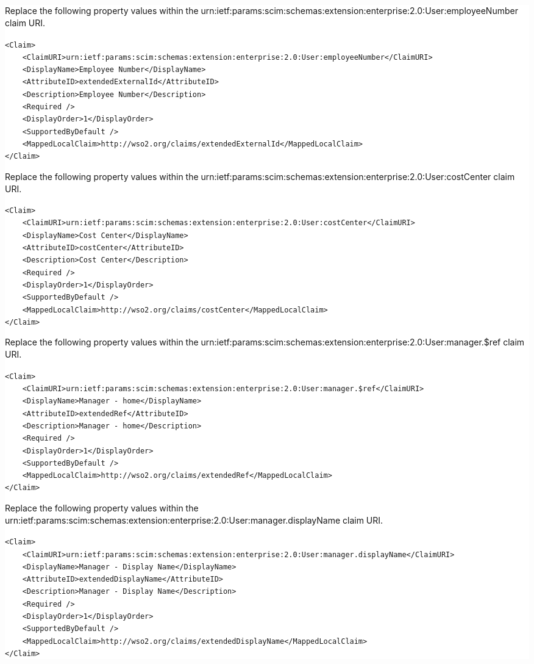 Replace the following property values within the urn:ietf:params:scim:schemas:extension:enterprise:2.0:User:employeeNumber claim URI.

```
<Claim>
    <ClaimURI>urn:ietf:params:scim:schemas:extension:enterprise:2.0:User:employeeNumber</ClaimURI>
    <DisplayName>Employee Number</DisplayName>
    <AttributeID>extendedExternalId</AttributeID>
    <Description>Employee Number</Description>
    <Required />
    <DisplayOrder>1</DisplayOrder>
    <SupportedByDefault />
    <MappedLocalClaim>http://wso2.org/claims/extendedExternalId</MappedLocalClaim>
</Claim>
```

Replace the following property values within the urn:ietf:params:scim:schemas:extension:enterprise:2.0:User:costCenter claim URI.

```
<Claim>
    <ClaimURI>urn:ietf:params:scim:schemas:extension:enterprise:2.0:User:costCenter</ClaimURI>
    <DisplayName>Cost Center</DisplayName>
    <AttributeID>costCenter</AttributeID>
    <Description>Cost Center</Description>
    <Required />
    <DisplayOrder>1</DisplayOrder>
    <SupportedByDefault />
    <MappedLocalClaim>http://wso2.org/claims/costCenter</MappedLocalClaim>
</Claim>
```

Replace the following property values within the urn:ietf:params:scim:schemas:extension:enterprise:2.0:User:manager.$ref claim URI.

```
<Claim>
    <ClaimURI>urn:ietf:params:scim:schemas:extension:enterprise:2.0:User:manager.$ref</ClaimURI>
    <DisplayName>Manager - home</DisplayName>
    <AttributeID>extendedRef</AttributeID>
    <Description>Manager - home</Description>
    <Required />
    <DisplayOrder>1</DisplayOrder>
    <SupportedByDefault />
    <MappedLocalClaim>http://wso2.org/claims/extendedRef</MappedLocalClaim>
</Claim>
```

Replace the following property values within the urn:ietf:params:scim:schemas:extension:enterprise:2.0:User:manager.displayName claim URI.

```
<Claim>
    <ClaimURI>urn:ietf:params:scim:schemas:extension:enterprise:2.0:User:manager.displayName</ClaimURI>
    <DisplayName>Manager - Display Name</DisplayName>
    <AttributeID>extendedDisplayName</AttributeID>
    <Description>Manager - Display Name</Description>
    <Required />
    <DisplayOrder>1</DisplayOrder>
    <SupportedByDefault />
    <MappedLocalClaim>http://wso2.org/claims/extendedDisplayName</MappedLocalClaim>
</Claim>
```
